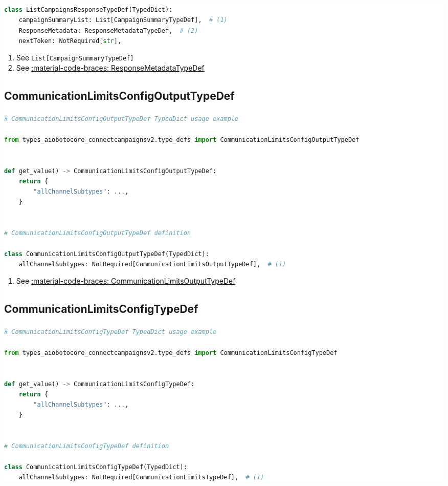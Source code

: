 ```python
class ListCampaignsResponseTypeDef(TypedDict):
    campaignSummaryList: List[CampaignSummaryTypeDef],  # (1)
    ResponseMetadata: ResponseMetadataTypeDef,  # (2)
    nextToken: NotRequired[str],
```

1. See `List[CampaignSummaryTypeDef]`
2. See [:material-code-braces: ResponseMetadataTypeDef](./type_defs.md#responsemetadatatypedef)

## CommunicationLimitsConfigOutputTypeDef

```python
# CommunicationLimitsConfigOutputTypeDef TypedDict usage example

from types_aiobotocore_connectcampaignsv2.type_defs import CommunicationLimitsConfigOutputTypeDef


def get_value() -> CommunicationLimitsConfigOutputTypeDef:
    return {
        "allChannelSubtypes": ...,
    }


# CommunicationLimitsConfigOutputTypeDef definition

class CommunicationLimitsConfigOutputTypeDef(TypedDict):
    allChannelSubtypes: NotRequired[CommunicationLimitsOutputTypeDef],  # (1)
```

1. See [:material-code-braces: CommunicationLimitsOutputTypeDef](./type_defs.md#communicationlimitsoutputtypedef)

## CommunicationLimitsConfigTypeDef

```python
# CommunicationLimitsConfigTypeDef TypedDict usage example

from types_aiobotocore_connectcampaignsv2.type_defs import CommunicationLimitsConfigTypeDef


def get_value() -> CommunicationLimitsConfigTypeDef:
    return {
        "allChannelSubtypes": ...,
    }


# CommunicationLimitsConfigTypeDef definition

class CommunicationLimitsConfigTypeDef(TypedDict):
    allChannelSubtypes: NotRequired[CommunicationLimitsTypeDef],  # (1)
```
